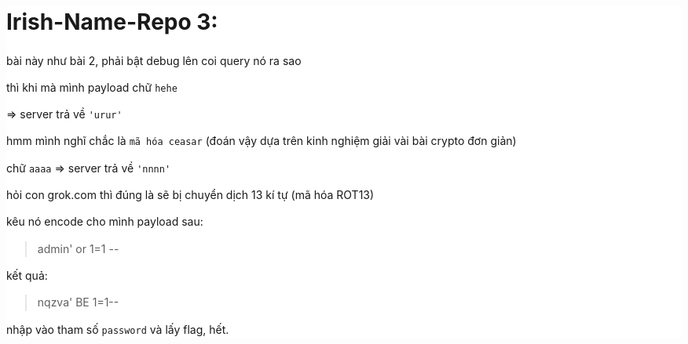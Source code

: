 # Irish-Name-Repo 3:
bài này như bài 2, phải bật debug lên coi query nó ra sao

thì khi mà mình payload chữ `hehe`

=> server trả về `'urur'`

hmm mình nghĩ chắc là `mã hóa ceasar` (đoán vậy dựa trên kinh nghiệm giải vài bài crypto đơn giản)

chữ `aaaa`
=> server trả về `'nnnn'`

hỏi con grok.com thì đúng là sẽ bị chuyển dịch 13 kí tự (mã hóa ROT13)

kêu nó encode cho mình payload sau:

> admin' or 1=1 --

kết quả:

> nqzva' BE 1=1--

nhập vào tham số `password` và lấy flag, hết.